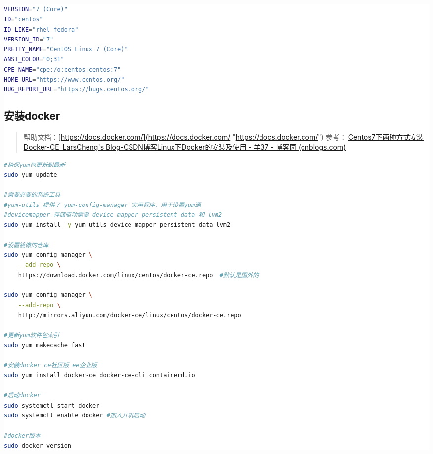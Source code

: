 ```bash
VERSION="7 (Core)"
ID="centos"
ID_LIKE="rhel fedora"
VERSION_ID="7"
PRETTY_NAME="CentOS Linux 7 (Core)"
ANSI_COLOR="0;31"
CPE_NAME="cpe:/o:centos:centos:7"
HOME_URL="https://www.centos.org/"
BUG_REPORT_URL="https://bugs.centos.org/"

```

## 安装docker

> 帮助文档：[https://docs.docker.com/](https://docs.docker.com/ "https://docs.docker.com/")
> 参考：
> [Centos7下两种方式安装Docker-CE\_LarsCheng's Blog-CSDN博客](https://blog.csdn.net/qq_33619378/article/details/89460088 "Centos7下两种方式安装Docker-CE_LarsCheng's Blog-CSDN博客")[Linux下Docker的安装及使用 - 羊37 - 博客园 (cnblogs.com)](https://www.cnblogs.com/yang37/p/14464674.html "Linux下Docker的安装及使用 - 羊37 - 博客园 (cnblogs.com)")

```bash
#确保yum包更新到最新
sudo yum update
                  
#需要必要的系统工具
#yum-utils 提供了 yum-config-manager 实用程序，用于设置yum源
#devicemapper 存储驱动需要 device-mapper-persistent-data 和 lvm2
sudo yum install -y yum-utils device-mapper-persistent-data lvm2

#设置镜像的仓库
sudo yum-config-manager \
    --add-repo \
    https://download.docker.com/linux/centos/docker-ce.repo  #默认是国外的
    
sudo yum-config-manager \
    --add-repo \
    http://mirrors.aliyun.com/docker-ce/linux/centos/docker-ce.repo
    
#更新yum软件包索引
sudo yum makecache fast

#安装docker ce社区版 ee企业版
sudo yum install docker-ce docker-ce-cli containerd.io

#启动docker
sudo systemctl start docker
sudo systemctl enable docker #加入开机启动

#docker版本
sudo docker version
```
